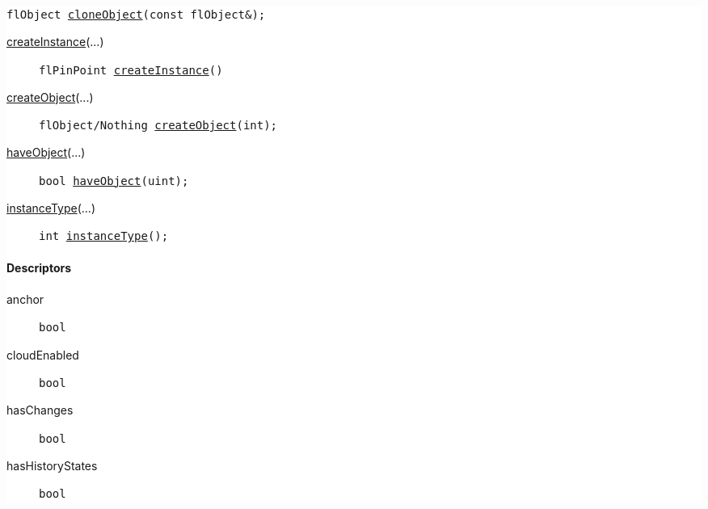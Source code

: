 <pre class="doc" markdown="0">flObject <a href="#fontlab.flPinPoint-cloneObject">cloneObject</a>(const flObject&);</pre>

</dd></dl>
<dl class="function"><dt><a name="flPinPoint-createInstance" href="#flPinPoint-createInstance"><span class="function-name">createInstance</span></a><span class="argspec">(...)</span></dt><dd>

<pre class="doc" markdown="0">flPinPoint <a href="#fontlab.flPinPoint-createInstance">createInstance</a>()</pre>

</dd></dl>
<dl class="function"><dt><a name="flPinPoint-createObject" href="#flPinPoint-createObject"><span class="function-name">createObject</span></a><span class="argspec">(...)</span></dt><dd>

<pre class="doc" markdown="0">flObject/Nothing <a href="#fontlab.flPinPoint-createObject">createObject</a>(int);</pre>

</dd></dl>
<dl class="function"><dt><a name="flPinPoint-haveObject" href="#flPinPoint-haveObject"><span class="function-name">haveObject</span></a><span class="argspec">(...)</span></dt><dd>

<pre class="doc" markdown="0">bool <a href="#fontlab.flPinPoint-haveObject">haveObject</a>(uint);</pre>

</dd></dl>
<dl class="function"><dt><a name="flPinPoint-instanceType" href="#flPinPoint-instanceType"><span class="function-name">instanceType</span></a><span class="argspec">(...)</span></dt><dd>

<pre class="doc" markdown="0">int <a href="#fontlab.flPinPoint-instanceType">instanceType</a>();</pre>

</dd></dl>

  <h4 class="head-desc">Descriptors </h4><dl class="descriptor"><dt>anchor</dt>
<dd>

<pre class="doc" markdown="0">bool</pre>

</dd>
</dl>
<dl class="descriptor"><dt>cloudEnabled</dt>
<dd>

<pre class="doc" markdown="0">bool</pre>

</dd>
</dl>
<dl class="descriptor"><dt>hasChanges</dt>
<dd>

<pre class="doc" markdown="0">bool</pre>

</dd>
</dl>
<dl class="descriptor"><dt>hasHistoryStates</dt>
<dd>

<pre class="doc" markdown="0">bool</pre>

